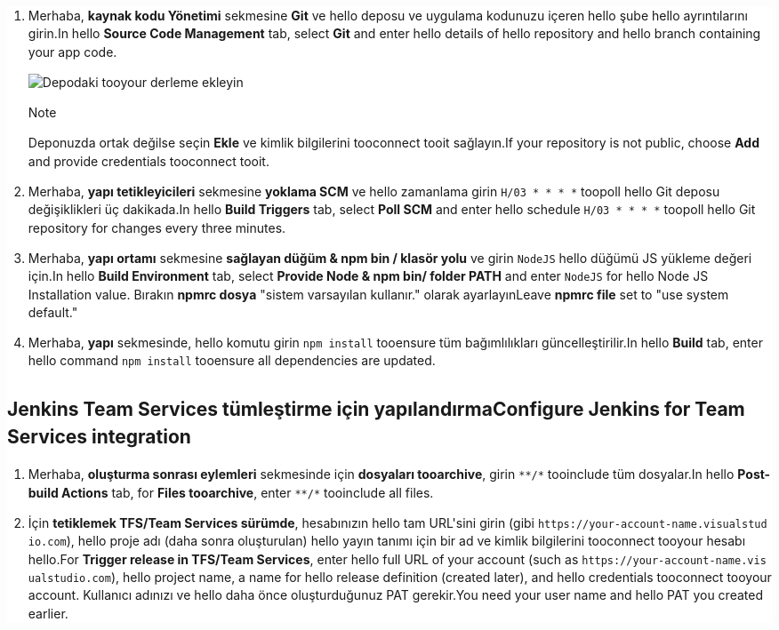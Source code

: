 1. <span data-ttu-id="f21f9-149">Merhaba, **kaynak kodu Yönetimi** sekmesine **Git** ve hello deposu ve uygulama kodunuzu içeren hello şube hello ayrıntılarını girin.</span><span class="sxs-lookup"><span data-stu-id="f21f9-149">In hello **Source Code Management** tab, select **Git** and enter hello details of hello repository and hello branch containing your app code.</span></span>

   ![Depodaki tooyour derleme ekleyin](media/tutorial-build-deploy-jenkins/jenkins-git.png)

   > [!NOTE]
   > <span data-ttu-id="f21f9-151">Deponuzda ortak değilse seçin **Ekle** ve kimlik bilgilerini tooconnect tooit sağlayın.</span><span class="sxs-lookup"><span data-stu-id="f21f9-151">If your repository is not public, choose **Add** and provide credentials tooconnect tooit.</span></span>

1. <span data-ttu-id="f21f9-152">Merhaba, **yapı tetikleyicileri** sekmesine **yoklama SCM** ve hello zamanlama girin `H/03 * * * *` toopoll hello Git deposu değişiklikleri üç dakikada.</span><span class="sxs-lookup"><span data-stu-id="f21f9-152">In hello **Build Triggers** tab, select **Poll SCM** and enter hello schedule `H/03 * * * *` toopoll hello Git repository for changes every three minutes.</span></span> 

1. <span data-ttu-id="f21f9-153">Merhaba, **yapı ortamı** sekmesine **sağlayan düğüm &amp; npm bin / klasör yolu** ve girin `NodeJS` hello düğümü JS yükleme değeri için.</span><span class="sxs-lookup"><span data-stu-id="f21f9-153">In hello **Build Environment** tab, select **Provide Node &amp; npm bin/ folder PATH** and enter `NodeJS` for hello Node JS Installation value.</span></span> <span data-ttu-id="f21f9-154">Bırakın **npmrc dosya** "sistem varsayılan kullanır." olarak ayarlayın</span><span class="sxs-lookup"><span data-stu-id="f21f9-154">Leave **npmrc file** set to "use system default."</span></span>

1. <span data-ttu-id="f21f9-155">Merhaba, **yapı** sekmesinde, hello komutu girin `npm install` tooensure tüm bağımlılıkları güncelleştirilir.</span><span class="sxs-lookup"><span data-stu-id="f21f9-155">In hello **Build** tab, enter hello command `npm install` tooensure all dependencies are updated.</span></span>

## <a name="configure-jenkins-for-team-services-integration"></a><span data-ttu-id="f21f9-156">Jenkins Team Services tümleştirme için yapılandırma</span><span class="sxs-lookup"><span data-stu-id="f21f9-156">Configure Jenkins for Team Services integration</span></span>

1. <span data-ttu-id="f21f9-157">Merhaba, **oluşturma sonrası eylemleri** sekmesinde için **dosyaları tooarchive**, girin `**/*` tooinclude tüm dosyalar.</span><span class="sxs-lookup"><span data-stu-id="f21f9-157">In hello **Post-build Actions** tab, for **Files tooarchive**, enter `**/*` tooinclude all files.</span></span>

1. <span data-ttu-id="f21f9-158">İçin **tetiklemek TFS/Team Services sürümde**, hesabınızın hello tam URL'sini girin (gibi `https://your-account-name.visualstudio.com`), hello proje adı (daha sonra oluşturulan) hello yayın tanımı için bir ad ve kimlik bilgilerini tooconnect tooyour hesabı hello.</span><span class="sxs-lookup"><span data-stu-id="f21f9-158">For **Trigger release in TFS/Team Services**, enter hello full URL of your account (such as `https://your-account-name.visualstudio.com`), hello project name, a name for hello release definition (created later), and hello credentials tooconnect tooyour account.</span></span>
   <span data-ttu-id="f21f9-159">Kullanıcı adınızı ve hello daha önce oluşturduğunuz PAT gerekir.</span><span class="sxs-lookup"><span data-stu-id="f21f9-159">You need your user name and hello PAT you created earlier.</span></span> 
